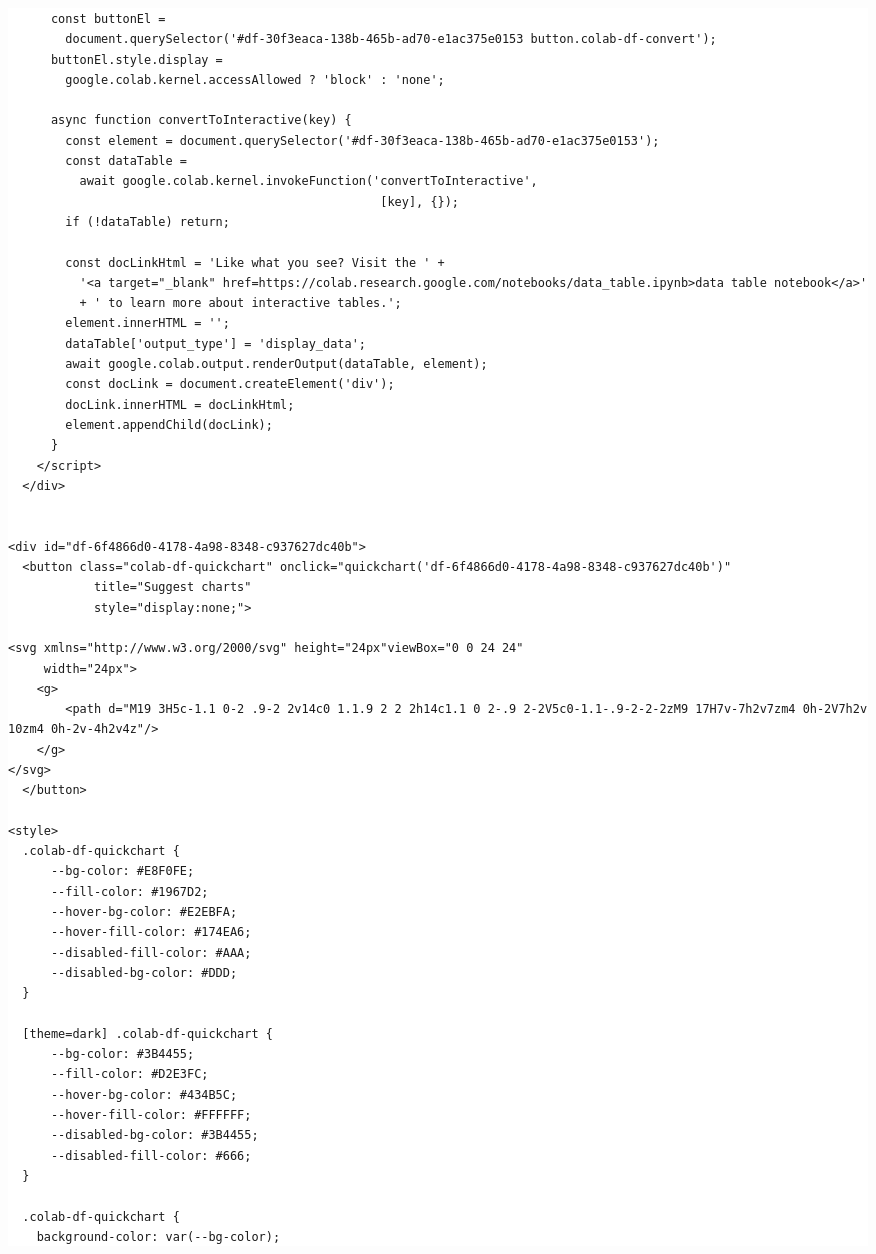 ```{=html}
      const buttonEl =
        document.querySelector('#df-30f3eaca-138b-465b-ad70-e1ac375e0153 button.colab-df-convert');
      buttonEl.style.display =
        google.colab.kernel.accessAllowed ? 'block' : 'none';

      async function convertToInteractive(key) {
        const element = document.querySelector('#df-30f3eaca-138b-465b-ad70-e1ac375e0153');
        const dataTable =
          await google.colab.kernel.invokeFunction('convertToInteractive',
                                                    [key], {});
        if (!dataTable) return;

        const docLinkHtml = 'Like what you see? Visit the ' +
          '<a target="_blank" href=https://colab.research.google.com/notebooks/data_table.ipynb>data table notebook</a>'
          + ' to learn more about interactive tables.';
        element.innerHTML = '';
        dataTable['output_type'] = 'display_data';
        await google.colab.output.renderOutput(dataTable, element);
        const docLink = document.createElement('div');
        docLink.innerHTML = docLinkHtml;
        element.appendChild(docLink);
      }
    </script>
  </div>


<div id="df-6f4866d0-4178-4a98-8348-c937627dc40b">
  <button class="colab-df-quickchart" onclick="quickchart('df-6f4866d0-4178-4a98-8348-c937627dc40b')"
            title="Suggest charts"
            style="display:none;">

<svg xmlns="http://www.w3.org/2000/svg" height="24px"viewBox="0 0 24 24"
     width="24px">
    <g>
        <path d="M19 3H5c-1.1 0-2 .9-2 2v14c0 1.1.9 2 2 2h14c1.1 0 2-.9 2-2V5c0-1.1-.9-2-2-2zM9 17H7v-7h2v7zm4 0h-2V7h2v10zm4 0h-2v-4h2v4z"/>
    </g>
</svg>
  </button>

<style>
  .colab-df-quickchart {
      --bg-color: #E8F0FE;
      --fill-color: #1967D2;
      --hover-bg-color: #E2EBFA;
      --hover-fill-color: #174EA6;
      --disabled-fill-color: #AAA;
      --disabled-bg-color: #DDD;
  }

  [theme=dark] .colab-df-quickchart {
      --bg-color: #3B4455;
      --fill-color: #D2E3FC;
      --hover-bg-color: #434B5C;
      --hover-fill-color: #FFFFFF;
      --disabled-bg-color: #3B4455;
      --disabled-fill-color: #666;
  }

  .colab-df-quickchart {
    background-color: var(--bg-color);
```
